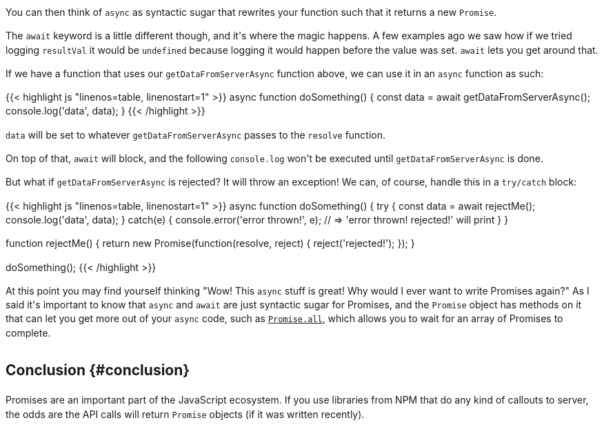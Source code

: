 You can then think of `async` as syntactic sugar that rewrites your function such that it returns a new `Promise`.

The `await` keyword is a little different though, and it's where the magic happens. A few examples ago we saw how if we tried logging `resultVal` it would be `undefined` because logging it would happen before the value was set. `await` lets you get around that.

If we have a function that uses our `getDataFromServerAsync` function above, we can use it in an `async` function as such:

{{< highlight js "linenos=table, linenostart=1" >}}
async function doSomething() {
    const data = await getDataFromServerAsync();
    console.log('data', data);
}
{{< /highlight >}}

`data` will be set to whatever `getDataFromServerAsync` passes to the `resolve` function.

On top of that, `await` will block, and the following `console.log` won't be executed until `getDataFromServerAsync` is done.

But what if `getDataFromServerAsync` is rejected? It will throw an exception! We can, of course, handle this in a `try/catch` block:

{{< highlight js "linenos=table, linenostart=1" >}}
async function doSomething() {
    try {
        const data = await rejectMe();
        console.log('data', data);
    } catch(e) {
        console.error('error thrown!', e); // => 'error thrown! rejected!' will print
    }
}

function rejectMe() {
    return new Promise(function(resolve, reject) {
        reject('rejected!');
    });
}

doSomething();
{{< /highlight >}}

At this point you may find yourself thinking "Wow! This `async` stuff is great! Why would I ever want to write Promises again?" As I said it's important to know that `async` and `await` are just syntactic sugar for Promises, and the `Promise` object has methods on it that can let you get more out of your `async` code, such as [`Promise.all`](https://developer.mozilla.org/en-US/docs/Web/JavaScript/Reference/Global%5FObjects/Promise/all), which allows you to wait for an array of Promises to complete.


## Conclusion {#conclusion}

Promises are an important part of the JavaScript ecosystem. If you use libraries from NPM that do any kind of callouts to server, the odds are the API calls will return `Promise` objects (if it was written recently).
